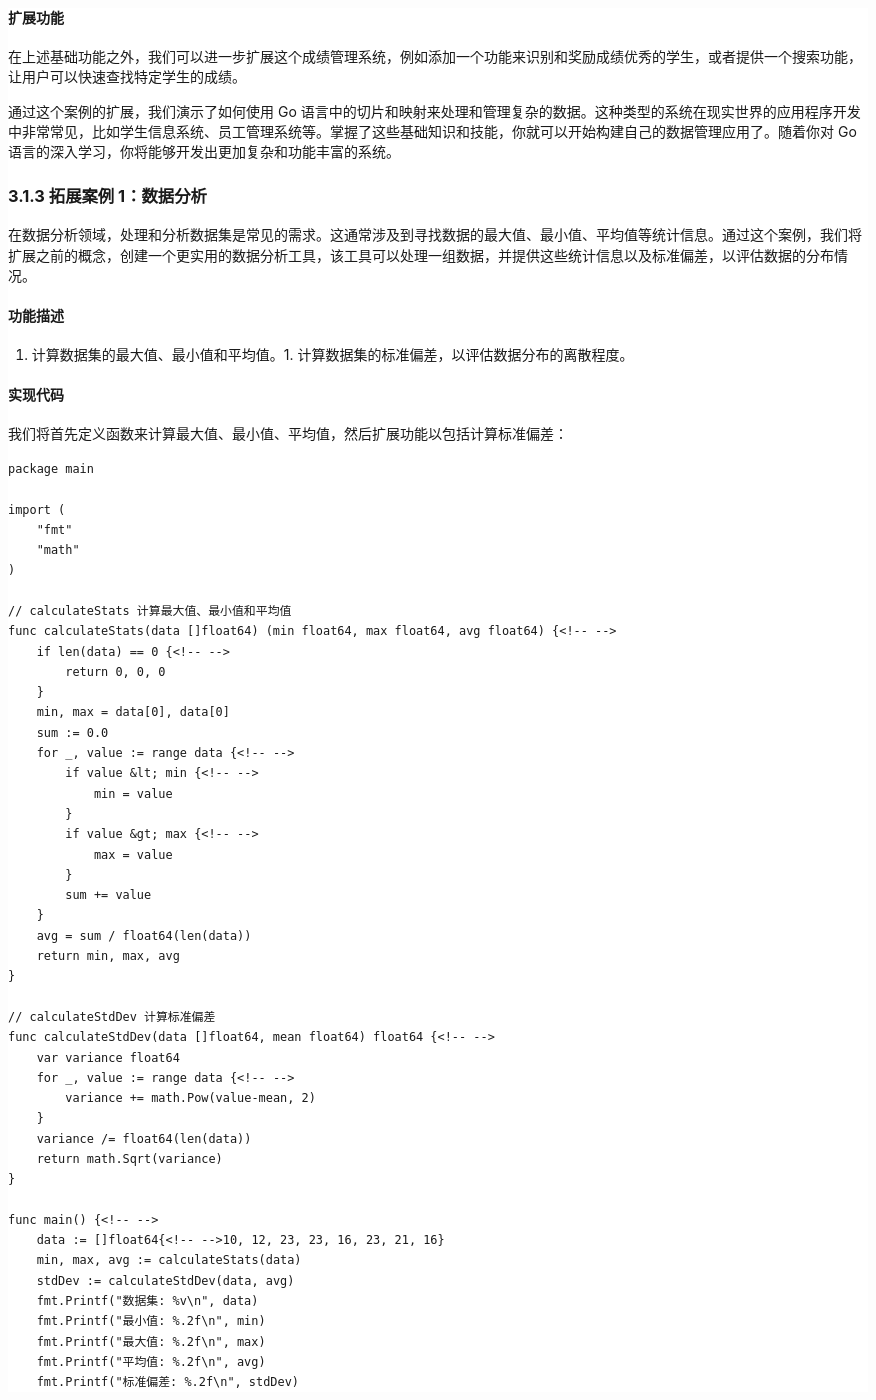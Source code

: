 #### 扩展功能

在上述基础功能之外，我们可以进一步扩展这个成绩管理系统，例如添加一个功能来识别和奖励成绩优秀的学生，或者提供一个搜索功能，让用户可以快速查找特定学生的成绩。

通过这个案例的扩展，我们演示了如何使用 Go 语言中的切片和映射来处理和管理复杂的数据。这种类型的系统在现实世界的应用程序开发中非常常见，比如学生信息系统、员工管理系统等。掌握了这些基础知识和技能，你就可以开始构建自己的数据管理应用了。随着你对 Go 语言的深入学习，你将能够开发出更加复杂和功能丰富的系统。

### 3.1.3 拓展案例 1：数据分析

在数据分析领域，处理和分析数据集是常见的需求。这通常涉及到寻找数据的最大值、最小值、平均值等统计信息。通过这个案例，我们将扩展之前的概念，创建一个更实用的数据分析工具，该工具可以处理一组数据，并提供这些统计信息以及标准偏差，以评估数据的分布情况。

#### 功能描述
1. 计算数据集的最大值、最小值和平均值。1. 计算数据集的标准偏差，以评估数据分布的离散程度。
#### 实现代码

我们将首先定义函数来计算最大值、最小值、平均值，然后扩展功能以包括计算标准偏差：

```
package main

import (
    "fmt"
    "math"
)

// calculateStats 计算最大值、最小值和平均值
func calculateStats(data []float64) (min float64, max float64, avg float64) {<!-- -->
    if len(data) == 0 {<!-- -->
        return 0, 0, 0
    }
    min, max = data[0], data[0]
    sum := 0.0
    for _, value := range data {<!-- -->
        if value &lt; min {<!-- -->
            min = value
        }
        if value &gt; max {<!-- -->
            max = value
        }
        sum += value
    }
    avg = sum / float64(len(data))
    return min, max, avg
}

// calculateStdDev 计算标准偏差
func calculateStdDev(data []float64, mean float64) float64 {<!-- -->
    var variance float64
    for _, value := range data {<!-- -->
        variance += math.Pow(value-mean, 2)
    }
    variance /= float64(len(data))
    return math.Sqrt(variance)
}

func main() {<!-- -->
    data := []float64{<!-- -->10, 12, 23, 23, 16, 23, 21, 16}
    min, max, avg := calculateStats(data)
    stdDev := calculateStdDev(data, avg)
    fmt.Printf("数据集: %v\n", data)
    fmt.Printf("最小值: %.2f\n", min)
    fmt.Printf("最大值: %.2f\n", max)
    fmt.Printf("平均值: %.2f\n", avg)
    fmt.Printf("标准偏差: %.2f\n", stdDev)
```